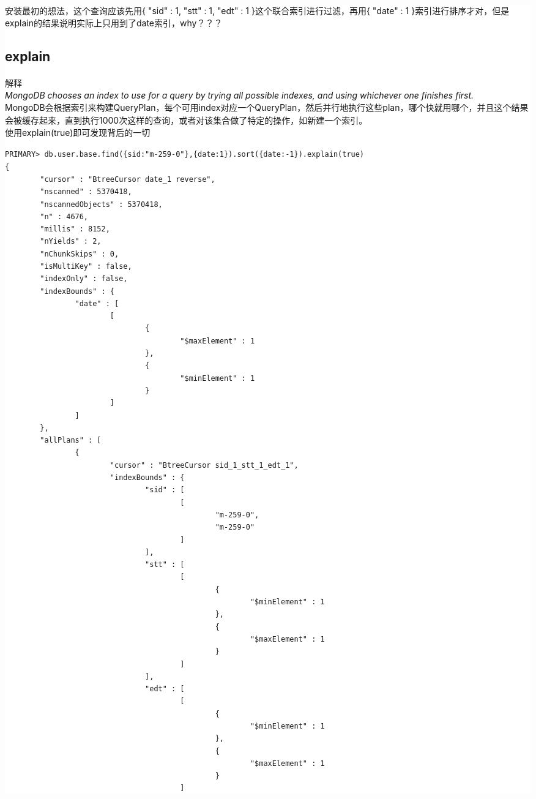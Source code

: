 
安装最初的想法，这个查询应该先用{ "sid" : 1, "stt" : 1, "edt" : 1 }这个联合索引进行过滤，再用{ "date" : 1 }索引进行排序才对，但是 explain的结果说明实际上只用到了date索引，why？？？

## explain
解释  
*MongoDB chooses an index to use for a query by trying all possible indexes, and using whichever one finishes first.*  
MongoDB会根据索引来构建QueryPlan，每个可用index对应一个QueryPlan，然后并行地执行这些plan，哪个快就用哪个，并且这个结果会被缓存起来，直到执行1000次这样的查询，或者对该集合做了特定的操作，如新建一个索引。  
使用explain(true)即可发现背后的一切

	PRIMARY> db.user.base.find({sid:"m-259-0"},{date:1}).sort({date:-1}).explain(true)
	{
	        "cursor" : "BtreeCursor date_1 reverse",
	        "nscanned" : 5370418,
	        "nscannedObjects" : 5370418,
	        "n" : 4676,
	        "millis" : 8152,
	        "nYields" : 2,
	        "nChunkSkips" : 0,
	        "isMultiKey" : false,
	        "indexOnly" : false,
	        "indexBounds" : {
	                "date" : [
	                        [
	                                {
	                                        "$maxElement" : 1
	                                },
	                                {
	                                        "$minElement" : 1
	                                }
	                        ]
	                ]
	        },
	        "allPlans" : [
	                {
	                        "cursor" : "BtreeCursor sid_1_stt_1_edt_1",
	                        "indexBounds" : {
	                                "sid" : [
	                                        [
	                                                "m-259-0",
	                                                "m-259-0"
	                                        ]
	                                ],
	                                "stt" : [
	                                        [
	                                                {
	                                                        "$minElement" : 1
	                                                },
	                                                {
	                                                        "$maxElement" : 1
	                                                }
	                                        ]
	                                ],
	                                "edt" : [
	                                        [
	                                                {
	                                                        "$minElement" : 1
	                                                },
	                                                {
	                                                        "$maxElement" : 1
	                                                }
	                                        ]